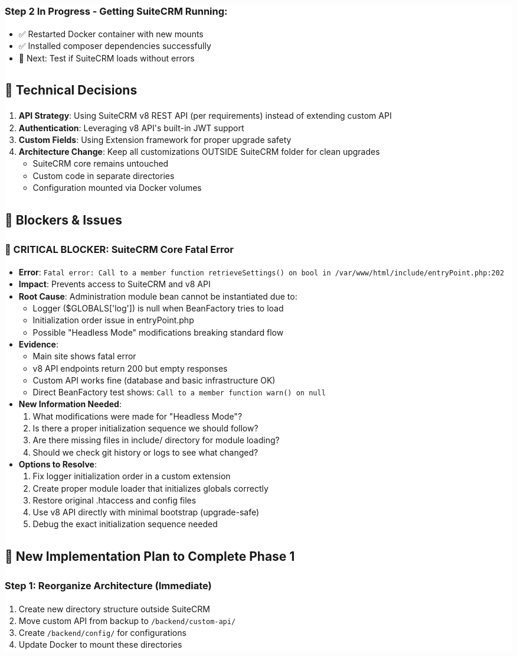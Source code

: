 ### Step 2 In Progress - Getting SuiteCRM Running:
- ✅ Restarted Docker container with new mounts
- ✅ Installed composer dependencies successfully
- 🔄 Next: Test if SuiteCRM loads without errors

## 🔧 Technical Decisions

1. **API Strategy**: Using SuiteCRM v8 REST API (per requirements) instead of extending custom API
2. **Authentication**: Leveraging v8 API's built-in JWT support
3. **Custom Fields**: Using Extension framework for proper upgrade safety
4. **Architecture Change**: Keep all customizations OUTSIDE SuiteCRM folder for clean upgrades
   - SuiteCRM core remains untouched
   - Custom code in separate directories
   - Configuration mounted via Docker volumes

## 🚨 Blockers & Issues

### 🔴 CRITICAL BLOCKER: SuiteCRM Core Fatal Error
- **Error**: `Fatal error: Call to a member function retrieveSettings() on bool in /var/www/html/include/entryPoint.php:202`
- **Impact**: Prevents access to SuiteCRM and v8 API
- **Root Cause**: Administration module bean cannot be instantiated due to:
  - Logger ($GLOBALS['log']) is null when BeanFactory tries to load
  - Initialization order issue in entryPoint.php
  - Possible "Headless Mode" modifications breaking standard flow
- **Evidence**:
  - Main site shows fatal error
  - v8 API endpoints return 200 but empty responses
  - Custom API works fine (database and basic infrastructure OK)
  - Direct BeanFactory test shows: `Call to a member function warn() on null`
- **New Information Needed**:
  1. What modifications were made for "Headless Mode"?
  2. Is there a proper initialization sequence we should follow?
  3. Are there missing files in include/ directory for module loading?
  4. Should we check git history or logs to see what changed?
- **Options to Resolve**:
  1. Fix logger initialization order in a custom extension
  2. Create proper module loader that initializes globals correctly
  3. Restore original .htaccess and config files
  4. Use v8 API directly with minimal bootstrap (upgrade-safe)
  5. Debug the exact initialization sequence needed

## 🚀 New Implementation Plan to Complete Phase 1

### Step 1: Reorganize Architecture (Immediate)
1. Create new directory structure outside SuiteCRM
2. Move custom API from backup to `/backend/custom-api/`
3. Create `/backend/config/` for configurations
4. Update Docker to mount these directories

